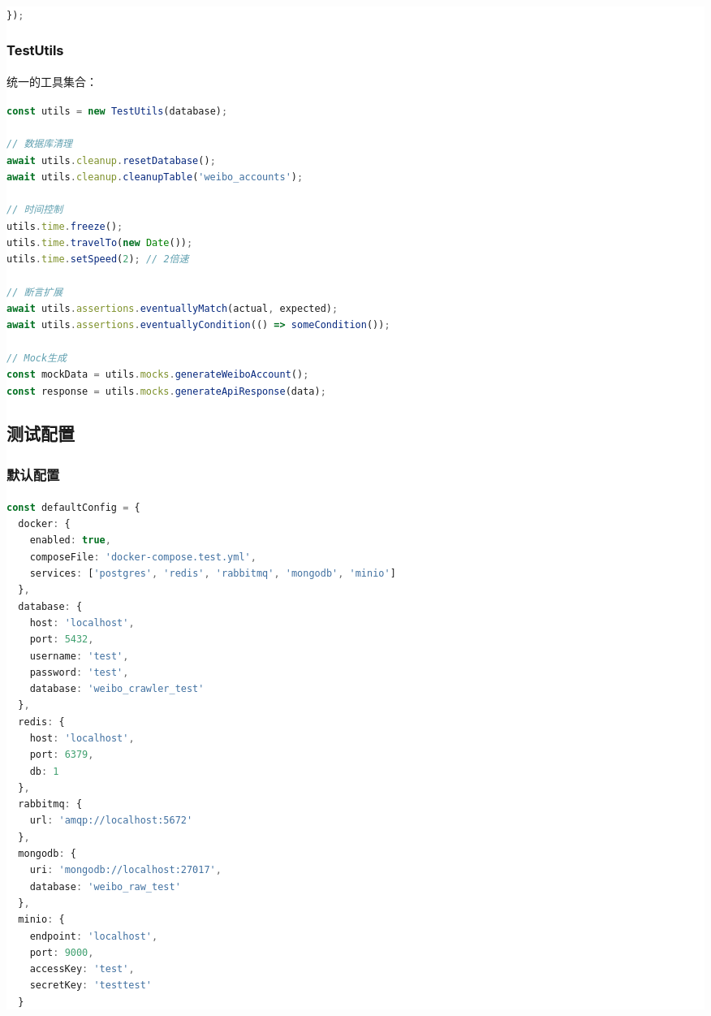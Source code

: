 ```typescript
});
```

### TestUtils

统一的工具集合：

```typescript
const utils = new TestUtils(database);

// 数据库清理
await utils.cleanup.resetDatabase();
await utils.cleanup.cleanupTable('weibo_accounts');

// 时间控制
utils.time.freeze();
utils.time.travelTo(new Date());
utils.time.setSpeed(2); // 2倍速

// 断言扩展
await utils.assertions.eventuallyMatch(actual, expected);
await utils.assertions.eventuallyCondition(() => someCondition());

// Mock生成
const mockData = utils.mocks.generateWeiboAccount();
const response = utils.mocks.generateApiResponse(data);
```

## 测试配置

### 默认配置

```typescript
const defaultConfig = {
  docker: {
    enabled: true,
    composeFile: 'docker-compose.test.yml',
    services: ['postgres', 'redis', 'rabbitmq', 'mongodb', 'minio']
  },
  database: {
    host: 'localhost',
    port: 5432,
    username: 'test',
    password: 'test',
    database: 'weibo_crawler_test'
  },
  redis: {
    host: 'localhost',
    port: 6379,
    db: 1
  },
  rabbitmq: {
    url: 'amqp://localhost:5672'
  },
  mongodb: {
    uri: 'mongodb://localhost:27017',
    database: 'weibo_raw_test'
  },
  minio: {
    endpoint: 'localhost',
    port: 9000,
    accessKey: 'test',
    secretKey: 'testtest'
  }
```
